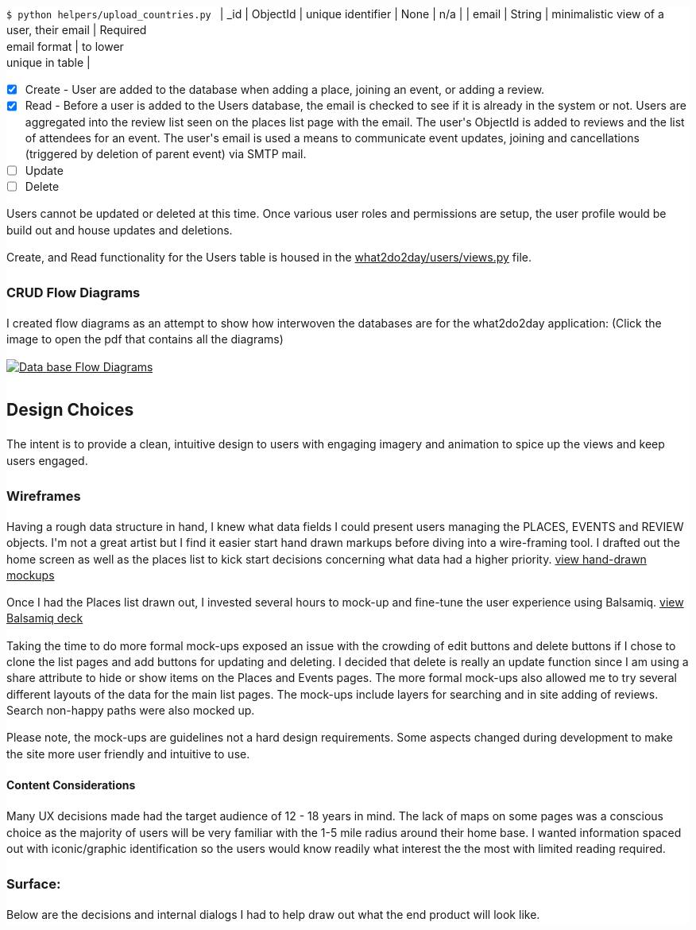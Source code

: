 ```$ python helpers/upload_countries.py ```
| _id    	| ObjectId  	| unique identifier                        	| None                     	| n/a                         	|
| email  	| String    	| minimalistic view of a user, their email 	| Required<br>email format 	| to lower<br>unique in table 	|

- [x] Create - User are added to the database when adding a place, joining an event, or adding a review. 
- [x] Read - Before a user is added to the Users database, the email is checked to see if it is already in the system or not. Users are aggregated into the review list seen on the places list page with the email. The user's ObjectId is added to reviews and the list of attendees for an event. The user's email is used a means to communicate event updates, joining and cancellations (triggered by deletion of parent event) via SMTP mail.
- [ ] Update
- [ ] Delete

Users cannot be updated or deleted at this time. Once various user roles and permissions are setup, the user profile would be build out and house updates and deletions.

Create, and Read functionality for the Users table is housed in the [what2do2day/users/views.py](what2do2day/users/views.py) file.

### CRUD Flow Diagrams
I created flow diagrams as an attempt to show how interwoven the databases are for the what2do2day application:
(Click the image to open the pdf that contains all the diagrams)

[![Data base Flow Diagrams](documentation/images/data_model/DB_CRUD_Functions-delete_place.png "Data base Flow Diagrams")](documentation/DB_CRUD_Functions.pdf)

## Design Choices
The intent is to provide a clean, intuitive design to users with engaging imagery and animation to spice up the views and keep users engaged. 

### Wireframes
Having a rough data structure in hand, I knew what data fields I could present users managing the PLACES, EVENTS and REVIEW objects. I'm not a great artist but I find it easier start hand drawn markups before diving into a wire-framing tool. I drafted out the home screen as well as the places list to kick start decisions concerning what data had a higher priority.
[view hand-drawn mockups](documentation/handdrawn.md)

Once I had the Places list drawn out, I invested several hours to mock-up and fine-tune the user experience using Balsamiq.
[view Balsamiq deck](documentation/balsamiq.md)

Taking the time to do more formal mock-ups exposed an issue with the crowding of edit buttons and delete buttons if I chose to clone the list pages and add buttons for updating and deleting. I decided that delete is really an update function since I am using a share attribute to hide or show items on the Places and Events pages.  The more formal mock-ups also allowed me to try several different layouts of the data for the main list pages. The mock-ups include layers for searching and in site adding of reviews. Search non-happy paths were also mocked up. 

Please note, the mock-ups are guidelines not a hard design requirements. Some aspects changed during development to make the site more user friendly and intuitive to use.

#### Content Considerations
Many UX decisions made had the target audience of 12 - 18 years in mind. The lack of maps on some pages was a conscious choice as the majority of users will be very familiar with the 1-5 mile radius around their home base. I wanted information spaced out with iconic/graphic identification so the users would know readily what interest the the most with limited reading required. 

### Surface:
Below are the decisions and internal dialogs I had to help draw out what the end product will look like.
```